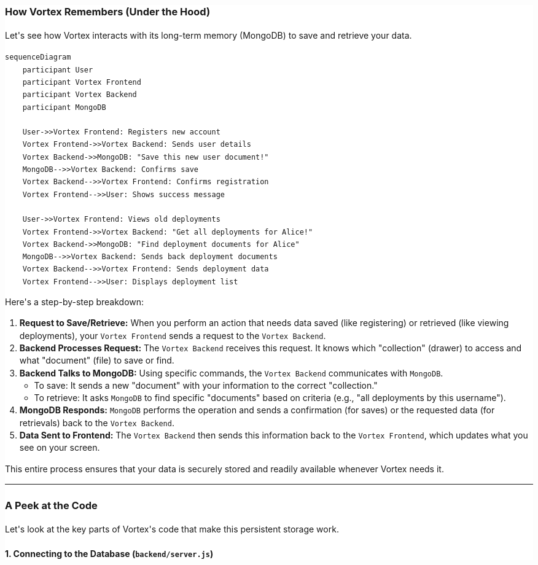 
### How Vortex Remembers (Under the Hood)

Let's see how Vortex interacts with its long-term memory (MongoDB) to save and retrieve your data.

```mermaid
sequenceDiagram
    participant User
    participant Vortex Frontend
    participant Vortex Backend
    participant MongoDB

    User->>Vortex Frontend: Registers new account
    Vortex Frontend->>Vortex Backend: Sends user details
    Vortex Backend->>MongoDB: "Save this new user document!"
    MongoDB-->>Vortex Backend: Confirms save
    Vortex Backend-->>Vortex Frontend: Confirms registration
    Vortex Frontend-->>User: Shows success message

    User->>Vortex Frontend: Views old deployments
    Vortex Frontend->>Vortex Backend: "Get all deployments for Alice!"
    Vortex Backend->>MongoDB: "Find deployment documents for Alice"
    MongoDB-->>Vortex Backend: Sends back deployment documents
    Vortex Backend-->>Vortex Frontend: Sends deployment data
    Vortex Frontend-->>User: Displays deployment list
```

Here's a step-by-step breakdown:

1.  **Request to Save/Retrieve:** When you perform an action that needs data saved (like registering) or retrieved (like viewing deployments), your `Vortex Frontend` sends a request to the `Vortex Backend`.
2.  **Backend Processes Request:** The `Vortex Backend` receives this request. It knows which "collection" (drawer) to access and what "document" (file) to save or find.
3.  **Backend Talks to MongoDB:** Using specific commands, the `Vortex Backend` communicates with `MongoDB`.
    - To save: It sends a new "document" with your information to the correct "collection."
    - To retrieve: It asks `MongoDB` to find specific "documents" based on criteria (e.g., "all deployments by this username").
4.  **MongoDB Responds:** `MongoDB` performs the operation and sends a confirmation (for saves) or the requested data (for retrievals) back to the `Vortex Backend`.
5.  **Data Sent to Frontend:** The `Vortex Backend` then sends this information back to the `Vortex Frontend`, which updates what you see on your screen.

This entire process ensures that your data is securely stored and readily available whenever Vortex needs it.

---

### A Peek at the Code

Let's look at the key parts of Vortex's code that make this persistent storage work.

#### 1. Connecting to the Database (`backend/server.js`)
